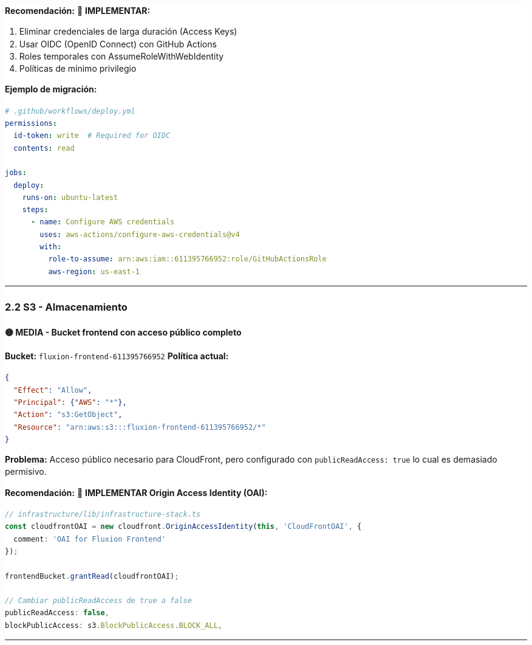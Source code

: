 **Recomendación:**
🔧 **IMPLEMENTAR:**
1. Eliminar credenciales de larga duración (Access Keys)
2. Usar OIDC (OpenID Connect) con GitHub Actions
3. Roles temporales con AssumeRoleWithWebIdentity
4. Políticas de mínimo privilegio

**Ejemplo de migración:**
```yaml
# .github/workflows/deploy.yml
permissions:
  id-token: write  # Required for OIDC
  contents: read

jobs:
  deploy:
    runs-on: ubuntu-latest
    steps:
      - name: Configure AWS credentials
        uses: aws-actions/configure-aws-credentials@v4
        with:
          role-to-assume: arn:aws:iam::611395766952:role/GitHubActionsRole
          aws-region: us-east-1
```

---

### 2.2 S3 - Almacenamiento

#### 🟡 MEDIA - Bucket frontend con acceso público completo

**Bucket:** `fluxion-frontend-611395766952`
**Política actual:**
```json
{
  "Effect": "Allow",
  "Principal": {"AWS": "*"},
  "Action": "s3:GetObject",
  "Resource": "arn:aws:s3:::fluxion-frontend-611395766952/*"
}
```

**Problema:**
Acceso público necesario para CloudFront, pero configurado con `publicReadAccess: true` lo cual es demasiado permisivo.

**Recomendación:**
🔧 **IMPLEMENTAR Origin Access Identity (OAI):**

```typescript
// infrastructure/lib/infrastructure-stack.ts
const cloudfrontOAI = new cloudfront.OriginAccessIdentity(this, 'CloudFrontOAI', {
  comment: 'OAI for Fluxion Frontend'
});

frontendBucket.grantRead(cloudfrontOAI);

// Cambiar publicReadAccess de true a false
publicReadAccess: false,
blockPublicAccess: s3.BlockPublicAccess.BLOCK_ALL,
```

---